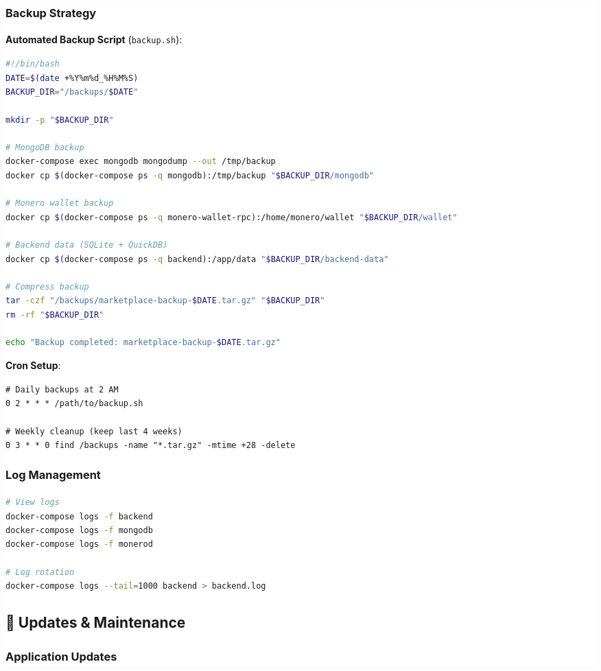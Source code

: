 ### Backup Strategy

**Automated Backup Script** (`backup.sh`):
```bash
#!/bin/bash
DATE=$(date +%Y%m%d_%H%M%S)
BACKUP_DIR="/backups/$DATE"

mkdir -p "$BACKUP_DIR"

# MongoDB backup
docker-compose exec mongodb mongodump --out /tmp/backup
docker cp $(docker-compose ps -q mongodb):/tmp/backup "$BACKUP_DIR/mongodb"

# Monero wallet backup
docker cp $(docker-compose ps -q monero-wallet-rpc):/home/monero/wallet "$BACKUP_DIR/wallet"

# Backend data (SQLite + QuickDB)
docker cp $(docker-compose ps -q backend):/app/data "$BACKUP_DIR/backend-data"

# Compress backup
tar -czf "/backups/marketplace-backup-$DATE.tar.gz" "$BACKUP_DIR"
rm -rf "$BACKUP_DIR"

echo "Backup completed: marketplace-backup-$DATE.tar.gz"
```

**Cron Setup**:
```cron
# Daily backups at 2 AM
0 2 * * * /path/to/backup.sh

# Weekly cleanup (keep last 4 weeks)
0 3 * * 0 find /backups -name "*.tar.gz" -mtime +28 -delete
```

### Log Management

```bash
# View logs
docker-compose logs -f backend
docker-compose logs -f mongodb
docker-compose logs -f monerod

# Log rotation
docker-compose logs --tail=1000 backend > backend.log
```

## 🔄 Updates & Maintenance

### Application Updates
